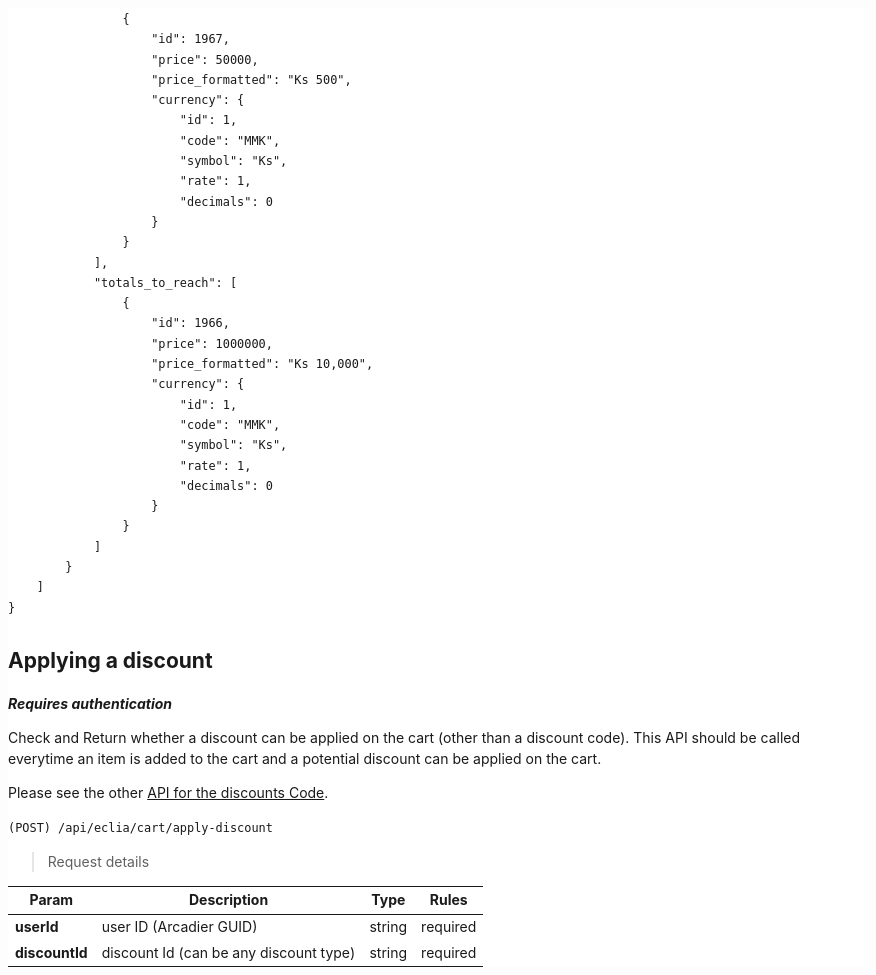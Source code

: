 ```
                {
                    "id": 1967,
                    "price": 50000,
                    "price_formatted": "Ks 500",
                    "currency": {
                        "id": 1,
                        "code": "MMK",
                        "symbol": "Ks",
                        "rate": 1,
                        "decimals": 0
                    }
                }
            ],
            "totals_to_reach": [
                {
                    "id": 1966,
                    "price": 1000000,
                    "price_formatted": "Ks 10,000",
                    "currency": {
                        "id": 1,
                        "code": "MMK",
                        "symbol": "Ks",
                        "rate": 1,
                        "decimals": 0
                    }
                }
            ]
        }
    ]
}
```



## Applying a discount

_**Requires authentication**_

Check and Return whether a discount can be applied on the cart (other than a discount code).
This API should be called everytime an item is added to the cart and a potential discount can be applied on the cart.

Please see the other <a href="#apply-discount-code">API for the discounts Code</a>.


`(POST) /api/eclia/cart/apply-discount`

> Request details

| Param        | Description                     | Type | Rules |
|--------------|-------------------------------------------------------------------|----|----|
| **userId**    | user ID (Arcadier GUID)                                      |string | required |
| **discountId** | discount Id (can be any discount type)                                   | string | required |
